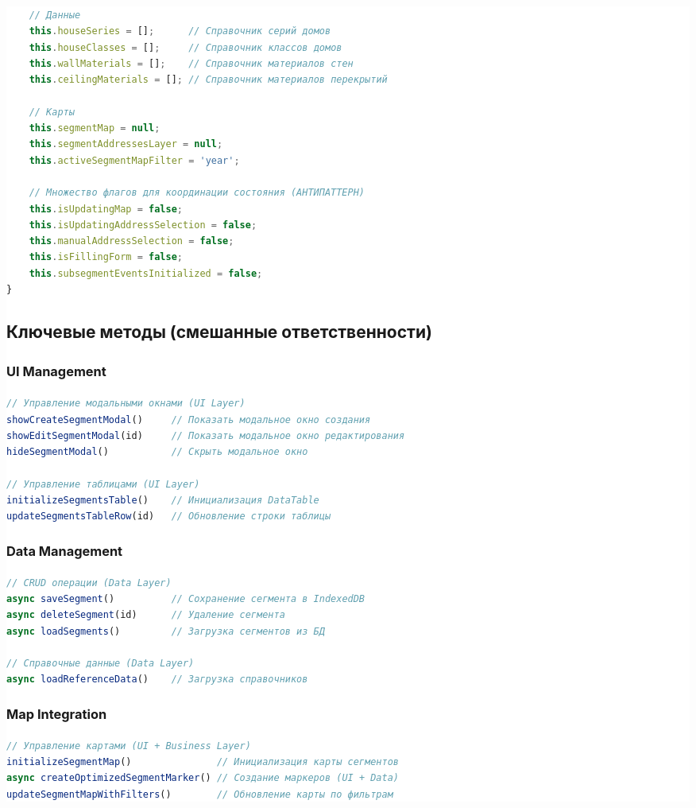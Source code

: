 ```javascript
    // Данные
    this.houseSeries = [];      // Справочник серий домов
    this.houseClasses = [];     // Справочник классов домов  
    this.wallMaterials = [];    // Справочник материалов стен
    this.ceilingMaterials = []; // Справочник материалов перекрытий
    
    // Карты
    this.segmentMap = null;
    this.segmentAddressesLayer = null;
    this.activeSegmentMapFilter = 'year';
    
    // Множество флагов для координации состояния (АНТИПАТТЕРН)
    this.isUpdatingMap = false;
    this.isUpdatingAddressSelection = false;
    this.manualAddressSelection = false;
    this.isFillingForm = false;
    this.subsegmentEventsInitialized = false;
}
```

## Ключевые методы (смешанные ответственности)

### UI Management 
```javascript
// Управление модальными окнами (UI Layer)
showCreateSegmentModal()     // Показать модальное окно создания
showEditSegmentModal(id)     // Показать модальное окно редактирования  
hideSegmentModal()           // Скрыть модальное окно

// Управление таблицами (UI Layer)
initializeSegmentsTable()    // Инициализация DataTable
updateSegmentsTableRow(id)   // Обновление строки таблицы
```

### Data Management
```javascript
// CRUD операции (Data Layer)  
async saveSegment()          // Сохранение сегмента в IndexedDB
async deleteSegment(id)      // Удаление сегмента
async loadSegments()         // Загрузка сегментов из БД

// Справочные данные (Data Layer)
async loadReferenceData()    // Загрузка справочников
```

### Map Integration
```javascript
// Управление картами (UI + Business Layer)
initializeSegmentMap()               // Инициализация карты сегментов
async createOptimizedSegmentMarker() // Создание маркеров (UI + Data)
updateSegmentMapWithFilters()        // Обновление карты по фильтрам
```
